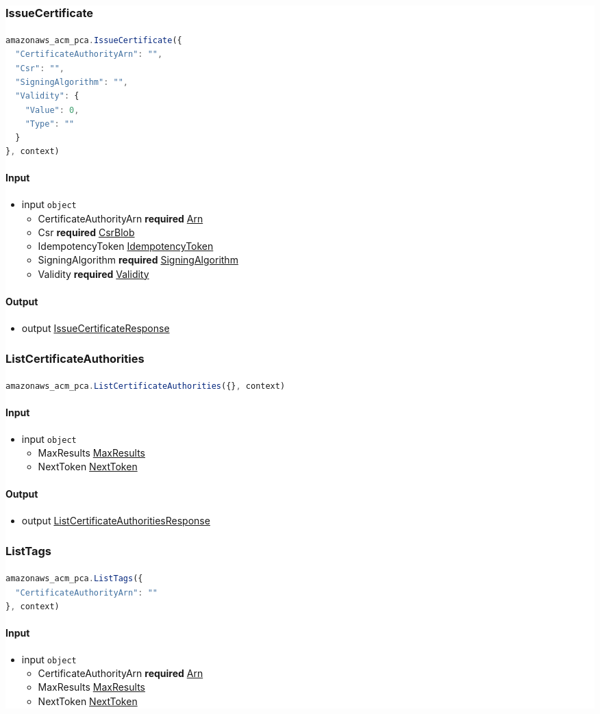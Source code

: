 ### IssueCertificate



```js
amazonaws_acm_pca.IssueCertificate({
  "CertificateAuthorityArn": "",
  "Csr": "",
  "SigningAlgorithm": "",
  "Validity": {
    "Value": 0,
    "Type": ""
  }
}, context)
```

#### Input
* input `object`
  * CertificateAuthorityArn **required** [Arn](#arn)
  * Csr **required** [CsrBlob](#csrblob)
  * IdempotencyToken [IdempotencyToken](#idempotencytoken)
  * SigningAlgorithm **required** [SigningAlgorithm](#signingalgorithm)
  * Validity **required** [Validity](#validity)

#### Output
* output [IssueCertificateResponse](#issuecertificateresponse)

### ListCertificateAuthorities



```js
amazonaws_acm_pca.ListCertificateAuthorities({}, context)
```

#### Input
* input `object`
  * MaxResults [MaxResults](#maxresults)
  * NextToken [NextToken](#nexttoken)

#### Output
* output [ListCertificateAuthoritiesResponse](#listcertificateauthoritiesresponse)

### ListTags



```js
amazonaws_acm_pca.ListTags({
  "CertificateAuthorityArn": ""
}, context)
```

#### Input
* input `object`
  * CertificateAuthorityArn **required** [Arn](#arn)
  * MaxResults [MaxResults](#maxresults)
  * NextToken [NextToken](#nexttoken)

